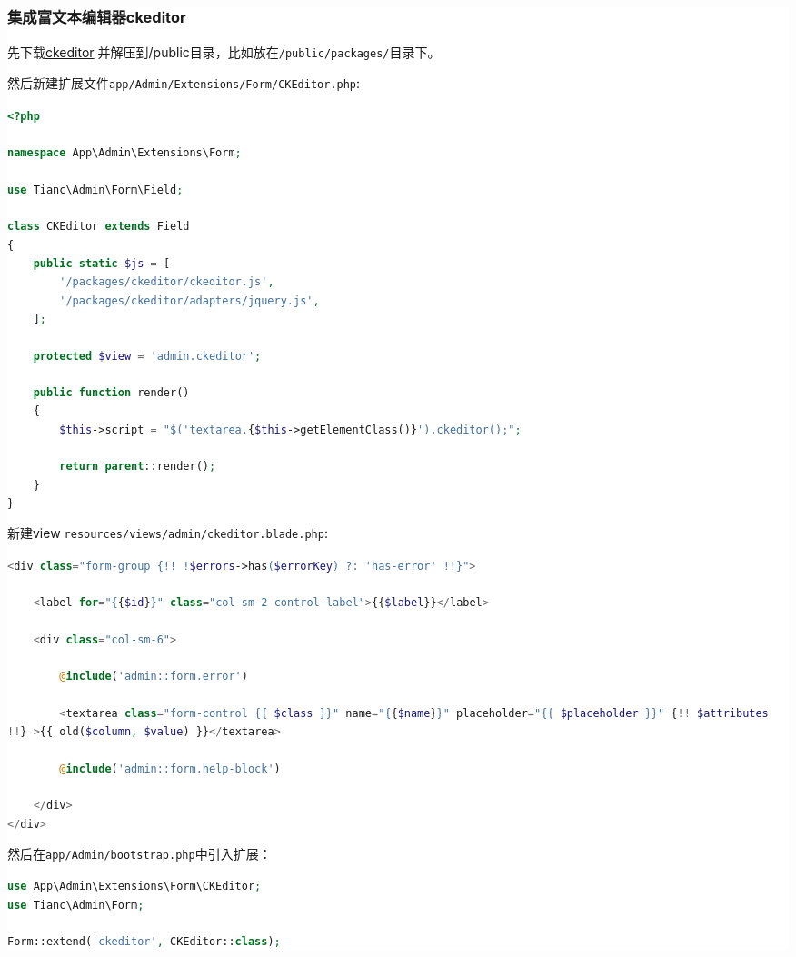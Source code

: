 ### 集成富文本编辑器ckeditor

先下载[ckeditor](http://ckeditor.com/download) 并解压到/public目录，比如放在`/public/packages/`目录下。

然后新建扩展文件`app/Admin/Extensions/Form/CKEditor.php`:
```php
<?php

namespace App\Admin\Extensions\Form;

use Tianc\Admin\Form\Field;

class CKEditor extends Field
{
    public static $js = [
        '/packages/ckeditor/ckeditor.js',
        '/packages/ckeditor/adapters/jquery.js',
    ];

    protected $view = 'admin.ckeditor';

    public function render()
    {
        $this->script = "$('textarea.{$this->getElementClass()}').ckeditor();";

        return parent::render();
    }
}
```

新建view `resources/views/admin/ckeditor.blade.php`:
```php
<div class="form-group {!! !$errors->has($errorKey) ?: 'has-error' !!}">

    <label for="{{$id}}" class="col-sm-2 control-label">{{$label}}</label>

    <div class="col-sm-6">

        @include('admin::form.error')

        <textarea class="form-control {{ $class }}" name="{{$name}}" placeholder="{{ $placeholder }}" {!! $attributes !!} >{{ old($column, $value) }}</textarea>

        @include('admin::form.help-block')

    </div>
</div>

```

然后在`app/Admin/bootstrap.php`中引入扩展：
```php
use App\Admin\Extensions\Form\CKEditor;
use Tianc\Admin\Form;

Form::extend('ckeditor', CKEditor::class);
```
